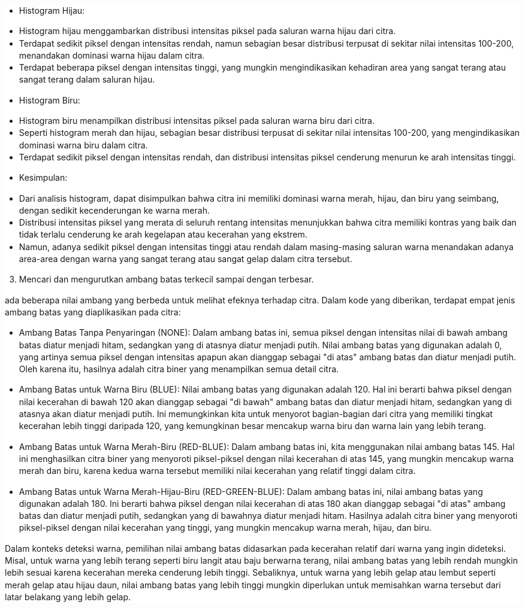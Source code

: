 * Histogram Hijau:
- Histogram hijau menggambarkan distribusi intensitas piksel pada saluran warna hijau dari citra.
- Terdapat sedikit piksel dengan intensitas rendah, namun sebagian besar distribusi terpusat di sekitar nilai intensitas 100-200, menandakan dominasi warna hijau dalam citra.
- Terdapat beberapa piksel dengan intensitas tinggi, yang mungkin mengindikasikan kehadiran area yang sangat terang atau sangat terang dalam saluran hijau.

* Histogram Biru:
- Histogram biru menampilkan distribusi intensitas piksel pada saluran warna biru dari citra.
- Seperti histogram merah dan hijau, sebagian besar distribusi terpusat di sekitar nilai intensitas 100-200, yang mengindikasikan dominasi warna biru dalam citra.
- Terdapat sedikit piksel dengan intensitas rendah, dan distribusi intensitas piksel cenderung menurun ke arah intensitas tinggi.

* Kesimpulan:
- Dari analisis histogram, dapat disimpulkan bahwa citra ini memiliki dominasi warna merah, hijau, dan biru yang seimbang, dengan sedikit kecenderungan ke warna merah.
- Distribusi intensitas piksel yang merata di seluruh rentang intensitas menunjukkan bahwa citra memiliki kontras yang baik dan tidak terlalu cenderung ke arah kegelapan atau kecerahan yang ekstrem.
- Namun, adanya sedikit piksel dengan intensitas tinggi atau rendah dalam masing-masing saluran warna menandakan adanya area-area dengan warna yang sangat terang atau sangat gelap dalam citra tersebut.

3. Mencari dan mengurutkan ambang batas terkecil sampai dengan terbesar. 

ada beberapa nilai ambang yang berbeda untuk melihat efeknya terhadap citra. Dalam kode yang diberikan, terdapat empat jenis ambang batas yang diaplikasikan pada citra:

* Ambang Batas Tanpa Penyaringan (NONE):
Dalam ambang batas ini, semua piksel dengan intensitas nilai di bawah ambang batas diatur menjadi hitam, sedangkan yang di atasnya diatur menjadi putih. Nilai ambang batas yang digunakan adalah 0, yang artinya semua piksel dengan intensitas apapun akan dianggap sebagai "di atas" ambang batas dan diatur menjadi putih. Oleh karena itu, hasilnya adalah citra biner yang menampilkan semua detail citra.

* Ambang Batas untuk Warna Biru (BLUE): 
Nilai ambang batas yang digunakan adalah 120. Hal ini berarti bahwa piksel dengan nilai kecerahan di bawah 120 akan dianggap sebagai "di bawah" ambang batas dan diatur menjadi hitam, sedangkan yang di atasnya akan diatur menjadi putih. Ini memungkinkan kita untuk menyorot bagian-bagian dari citra yang memiliki tingkat kecerahan lebih tinggi daripada 120, yang kemungkinan besar mencakup warna biru dan warna lain yang lebih terang.

* Ambang Batas untuk Warna Merah-Biru (RED-BLUE):
Dalam ambang batas ini, kita menggunakan nilai ambang batas 145. Hal ini menghasilkan citra biner yang menyoroti piksel-piksel dengan nilai kecerahan di atas 145, yang mungkin mencakup warna merah dan biru, karena kedua warna tersebut memiliki nilai kecerahan yang relatif tinggi dalam citra.

* Ambang Batas untuk Warna Merah-Hijau-Biru (RED-GREEN-BLUE):
Dalam ambang batas ini, nilai ambang batas yang digunakan adalah 180. Ini berarti bahwa piksel dengan nilai kecerahan di atas 180 akan dianggap sebagai "di atas" ambang batas dan diatur menjadi putih, sedangkan yang di bawahnya diatur menjadi hitam. Hasilnya adalah citra biner yang menyoroti piksel-piksel dengan nilai kecerahan yang tinggi, yang mungkin mencakup warna merah, hijau, dan biru.

Dalam konteks deteksi warna, pemilihan nilai ambang batas didasarkan pada kecerahan relatif dari warna yang ingin dideteksi. Misal, untuk warna yang lebih terang seperti biru langit atau baju berwarna terang, nilai ambang batas yang lebih rendah mungkin lebih sesuai karena kecerahan mereka cenderung lebih tinggi. Sebaliknya, untuk warna yang lebih gelap atau lembut seperti merah gelap atau hijau daun, nilai ambang batas yang lebih tinggi mungkin diperlukan untuk memisahkan warna tersebut dari latar belakang yang lebih gelap.
